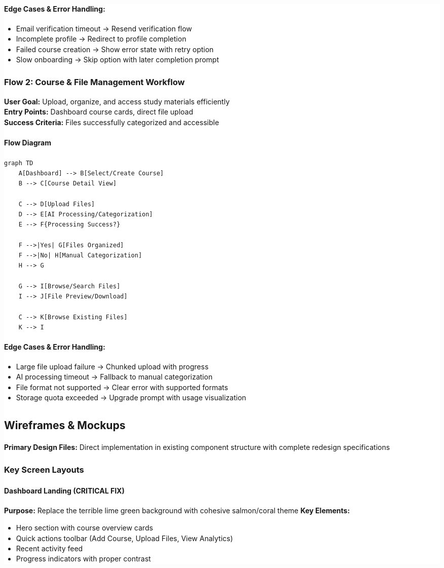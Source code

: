 #### Edge Cases & Error Handling:
- Email verification timeout → Resend verification flow
- Incomplete profile → Redirect to profile completion
- Failed course creation → Show error state with retry option
- Slow onboarding → Skip option with later completion prompt

### Flow 2: Course & File Management Workflow
**User Goal:** Upload, organize, and access study materials efficiently  
**Entry Points:** Dashboard course cards, direct file upload  
**Success Criteria:** Files successfully categorized and accessible

#### Flow Diagram
```mermaid
graph TD
    A[Dashboard] --> B[Select/Create Course]
    B --> C[Course Detail View]
    
    C --> D[Upload Files]
    D --> E[AI Processing/Categorization]
    E --> F{Processing Success?}
    
    F -->|Yes| G[Files Organized]
    F -->|No| H[Manual Categorization]
    H --> G
    
    G --> I[Browse/Search Files]
    I --> J[File Preview/Download]
    
    C --> K[Browse Existing Files]
    K --> I
```

#### Edge Cases & Error Handling:
- Large file upload failure → Chunked upload with progress
- AI processing timeout → Fallback to manual categorization
- File format not supported → Clear error with supported formats
- Storage quota exceeded → Upgrade prompt with usage visualization

## Wireframes & Mockups

**Primary Design Files:** Direct implementation in existing component structure with complete redesign specifications

### Key Screen Layouts

#### **Dashboard Landing (CRITICAL FIX)**
**Purpose:** Replace the terrible lime green background with cohesive salmon/coral theme
**Key Elements:**
- Hero section with course overview cards
- Quick actions toolbar (Add Course, Upload Files, View Analytics)
- Recent activity feed
- Progress indicators with proper contrast
